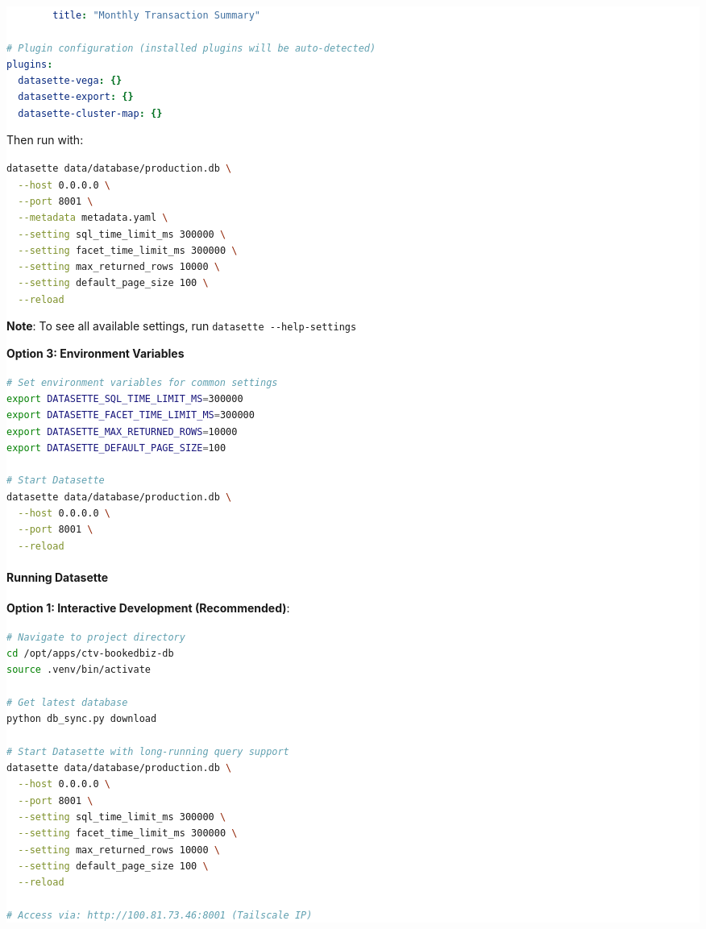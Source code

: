 ```yaml
        title: "Monthly Transaction Summary"
        
# Plugin configuration (installed plugins will be auto-detected)
plugins:
  datasette-vega: {}
  datasette-export: {}
  datasette-cluster-map: {}
```

Then run with:
```bash
datasette data/database/production.db \
  --host 0.0.0.0 \
  --port 8001 \
  --metadata metadata.yaml \
  --setting sql_time_limit_ms 300000 \
  --setting facet_time_limit_ms 300000 \
  --setting max_returned_rows 10000 \
  --setting default_page_size 100 \
  --reload
```

**Note**: To see all available settings, run `datasette --help-settings`

**Option 3: Environment Variables**
```bash
# Set environment variables for common settings
export DATASETTE_SQL_TIME_LIMIT_MS=300000
export DATASETTE_FACET_TIME_LIMIT_MS=300000
export DATASETTE_MAX_RETURNED_ROWS=10000
export DATASETTE_DEFAULT_PAGE_SIZE=100

# Start Datasette
datasette data/database/production.db \
  --host 0.0.0.0 \
  --port 8001 \
  --reload
```

#### Running Datasette

**Option 1: Interactive Development (Recommended)**:
```bash
# Navigate to project directory
cd /opt/apps/ctv-bookedbiz-db
source .venv/bin/activate

# Get latest database
python db_sync.py download

# Start Datasette with long-running query support
datasette data/database/production.db \
  --host 0.0.0.0 \
  --port 8001 \
  --setting sql_time_limit_ms 300000 \
  --setting facet_time_limit_ms 300000 \
  --setting max_returned_rows 10000 \
  --setting default_page_size 100 \
  --reload

# Access via: http://100.81.73.46:8001 (Tailscale IP)
```
